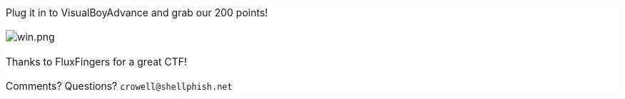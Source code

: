 Plug it in to VisualBoyAdvance and grab our 200 points!

![win.png](/images/2014/Oct/win.png)

Thanks to FluxFingers for a great CTF!

Comments? Questions?
`crowell@shellphish.net`
